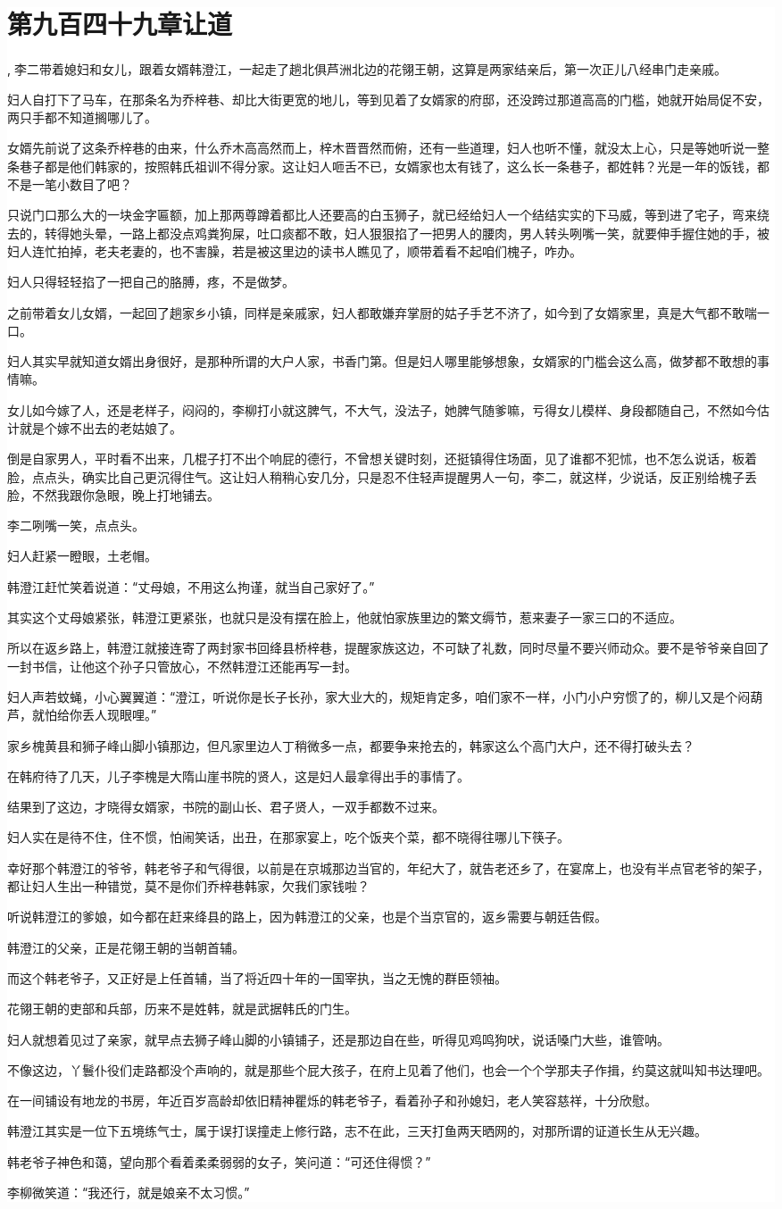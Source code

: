 # 第九百四十九章让道
,  李二带着媳妇和女儿，跟着女婿韩澄江，一起走了趟北俱芦洲北边的花翎王朝，这算是两家结亲后，第一次正儿八经串门走亲戚。

   妇人自打下了马车，在那条名为乔梓巷、却比大街更宽的地儿，等到见着了女婿家的府邸，还没跨过那道高高的门槛，她就开始局促不安，两只手都不知道搁哪儿了。

   女婿先前说了这条乔梓巷的由来，什么乔木高高然而上，梓木晋晋然而俯，还有一些道理，妇人也听不懂，就没太上心，只是等她听说一整条巷子都是他们韩家的，按照韩氏祖训不得分家。这让妇人咂舌不已，女婿家也太有钱了，这么长一条巷子，都姓韩？光是一年的饭钱，都不是一笔小数目了吧？

   只说门口那么大的一块金字匾额，加上那两尊蹲着都比人还要高的白玉狮子，就已经给妇人一个结结实实的下马威，等到进了宅子，弯来绕去的，转得她头晕，一路上都没点鸡粪狗屎，吐口痰都不敢，妇人狠狠掐了一把男人的腰肉，男人转头咧嘴一笑，就要伸手握住她的手，被妇人连忙拍掉，老夫老妻的，也不害臊，若是被这里边的读书人瞧见了，顺带着看不起咱们槐子，咋办。

   妇人只得轻轻掐了一把自己的胳膊，疼，不是做梦。

   之前带着女儿女婿，一起回了趟家乡小镇，同样是亲戚家，妇人都敢嫌弃掌厨的姑子手艺不济了，如今到了女婿家里，真是大气都不敢喘一口。

   妇人其实早就知道女婿出身很好，是那种所谓的大户人家，书香门第。但是妇人哪里能够想象，女婿家的门槛会这么高，做梦都不敢想的事情嘛。

   女儿如今嫁了人，还是老样子，闷闷的，李柳打小就这脾气，不大气，没法子，她脾气随爹嘛，亏得女儿模样、身段都随自己，不然如今估计就是个嫁不出去的老姑娘了。

   倒是自家男人，平时看不出来，几棍子打不出个响屁的德行，不曾想关键时刻，还挺镇得住场面，见了谁都不犯怵，也不怎么说话，板着脸，点点头，确实比自己更沉得住气。这让妇人稍稍心安几分，只是忍不住轻声提醒男人一句，李二，就这样，少说话，反正别给槐子丢脸，不然我跟你急眼，晚上打地铺去。

   李二咧嘴一笑，点点头。

   妇人赶紧一瞪眼，土老帽。

   韩澄江赶忙笑着说道：“丈母娘，不用这么拘谨，就当自己家好了。”

   其实这个丈母娘紧张，韩澄江更紧张，也就只是没有摆在脸上，他就怕家族里边的繁文缛节，惹来妻子一家三口的不适应。

   所以在返乡路上，韩澄江就接连寄了两封家书回绛县桥梓巷，提醒家族这边，不可缺了礼数，同时尽量不要兴师动众。要不是爷爷亲自回了一封书信，让他这个孙子只管放心，不然韩澄江还能再写一封。

   妇人声若蚊蝇，小心翼翼道：“澄江，听说你是长子长孙，家大业大的，规矩肯定多，咱们家不一样，小门小户穷惯了的，柳儿又是个闷葫芦，就怕给你丢人现眼哩。”

   家乡槐黄县和狮子峰山脚小镇那边，但凡家里边人丁稍微多一点，都要争来抢去的，韩家这么个高门大户，还不得打破头去？

   在韩府待了几天，儿子李槐是大隋山崖书院的贤人，这是妇人最拿得出手的事情了。

   结果到了这边，才晓得女婿家，书院的副山长、君子贤人，一双手都数不过来。

   妇人实在是待不住，住不惯，怕闹笑话，出丑，在那家宴上，吃个饭夹个菜，都不晓得往哪儿下筷子。

   幸好那个韩澄江的爷爷，韩老爷子和气得很，以前是在京城那边当官的，年纪大了，就告老还乡了，在宴席上，也没有半点官老爷的架子，都让妇人生出一种错觉，莫不是你们乔梓巷韩家，欠我们家钱啦？

   听说韩澄江的爹娘，如今都在赶来绛县的路上，因为韩澄江的父亲，也是个当京官的，返乡需要与朝廷告假。

   韩澄江的父亲，正是花翎王朝的当朝首辅。

   而这个韩老爷子，又正好是上任首辅，当了将近四十年的一国宰执，当之无愧的群臣领袖。

   花翎王朝的吏部和兵部，历来不是姓韩，就是武据韩氏的门生。

   妇人就想着见过了亲家，就早点去狮子峰山脚的小镇铺子，还是那边自在些，听得见鸡鸣狗吠，说话嗓门大些，谁管呐。

   不像这边，丫鬟仆役们走路都没个声响的，就是那些个屁大孩子，在府上见着了他们，也会一个个学那夫子作揖，约莫这就叫知书达理吧。

   在一间铺设有地龙的书房，年近百岁高龄却依旧精神瞿烁的韩老爷子，看着孙子和孙媳妇，老人笑容慈祥，十分欣慰。

   韩澄江其实是一位下五境练气士，属于误打误撞走上修行路，志不在此，三天打鱼两天晒网的，对那所谓的证道长生从无兴趣。

   韩老爷子神色和蔼，望向那个看着柔柔弱弱的女子，笑问道：“可还住得惯？”

   李柳微笑道：“我还行，就是娘亲不太习惯。”
